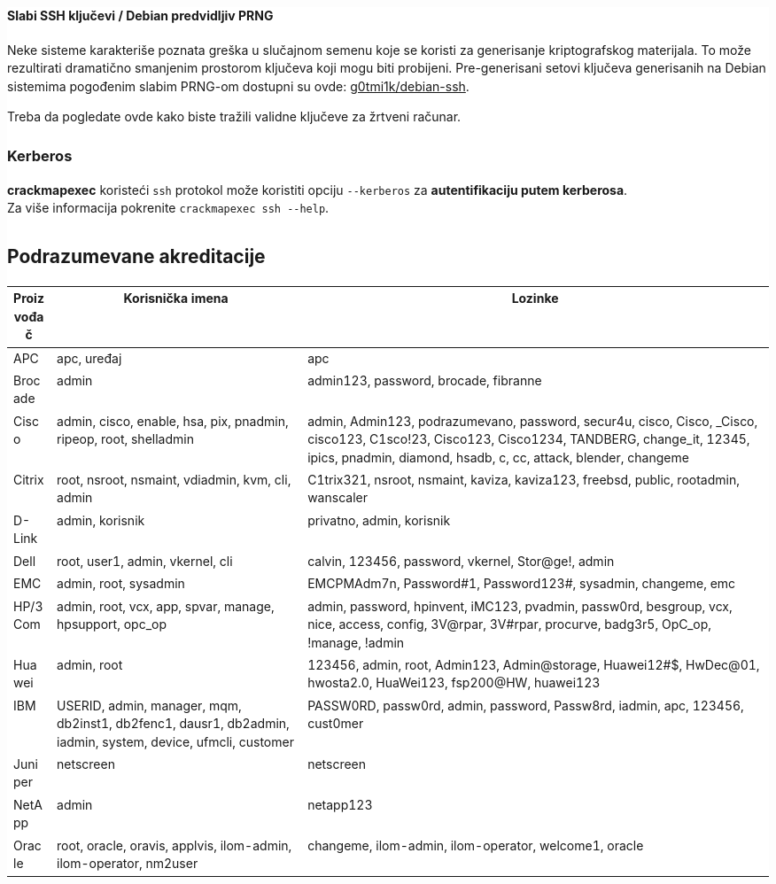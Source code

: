 #### Slabi SSH ključevi / Debian predvidljiv PRNG

Neke sisteme karakteriše poznata greška u slučajnom semenu koje se koristi za generisanje kriptografskog materijala. To može rezultirati dramatično smanjenim prostorom ključeva koji mogu biti probijeni. Pre-generisani setovi ključeva generisanih na Debian sistemima pogođenim slabim PRNG-om dostupni su ovde: [g0tmi1k/debian-ssh](https://github.com/g0tmi1k/debian-ssh).

Treba da pogledate ovde kako biste tražili validne ključeve za žrtveni računar.

### Kerberos

**crackmapexec** koristeći `ssh` protokol može koristiti opciju `--kerberos` za **autentifikaciju putem kerberosa**.\
Za više informacija pokrenite `crackmapexec ssh --help`.

## Podrazumevane akreditacije

| **Proizvođač** | **Korisnička imena**                                                                                        | **Lozinke**                                                                                                                                                                                                      |
| -------------- | ----------------------------------------------------------------------------------------------------------- | ---------------------------------------------------------------------------------------------------------------------------------------------------------------------------------------------------------------- |
| APC            | apc, uređaj                                                                                                 | apc                                                                                                                                                                                                              |
| Brocade        | admin                                                                                                       | admin123, password, brocade, fibranne                                                                                                                                                                            |
| Cisco          | admin, cisco, enable, hsa, pix, pnadmin, ripeop, root, shelladmin                                           | admin, Admin123, podrazumevano, password, secur4u, cisco, Cisco, \_Cisco, cisco123, C1sco!23, Cisco123, Cisco1234, TANDBERG, change\_it, 12345, ipics, pnadmin, diamond, hsadb, c, cc, attack, blender, changeme |
| Citrix         | root, nsroot, nsmaint, vdiadmin, kvm, cli, admin                                                            | C1trix321, nsroot, nsmaint, kaviza, kaviza123, freebsd, public, rootadmin, wanscaler                                                                                                                             |
| D-Link         | admin, korisnik                                                                                             | privatno, admin, korisnik                                                                                                                                                                                        |
| Dell           | root, user1, admin, vkernel, cli                                                                            | calvin, 123456, password, vkernel, Stor@ge!, admin                                                                                                                                                               |
| EMC            | admin, root, sysadmin                                                                                       | EMCPMAdm7n, Password#1, Password123#, sysadmin, changeme, emc                                                                                                                                                    |
| HP/3Com        | admin, root, vcx, app, spvar, manage, hpsupport, opc\_op                                                    | admin, password, hpinvent, iMC123, pvadmin, passw0rd, besgroup, vcx, nice, access, config, 3V@rpar, 3V#rpar, procurve, badg3r5, OpC\_op, !manage, !admin                                                         |
| Huawei         | admin, root                                                                                                 | 123456, admin, root, Admin123, Admin@storage, Huawei12#$, HwDec@01, hwosta2.0, HuaWei123, fsp200@HW, huawei123                                                                                                   |
| IBM            | USERID, admin, manager, mqm, db2inst1, db2fenc1, dausr1, db2admin, iadmin, system, device, ufmcli, customer | PASSW0RD, passw0rd, admin, password, Passw8rd, iadmin, apc, 123456, cust0mer                                                                                                                                     |
| Juniper        | netscreen                                                                                                   | netscreen                                                                                                                                                                                                        |
| NetApp         | admin                                                                                                       | netapp123                                                                                                                                                                                                        |
| Oracle         | root, oracle, oravis, applvis, ilom-admin, ilom-operator, nm2user                                           | changeme, ilom-admin, ilom-operator, welcome1, oracle                                                                                                                                                            |